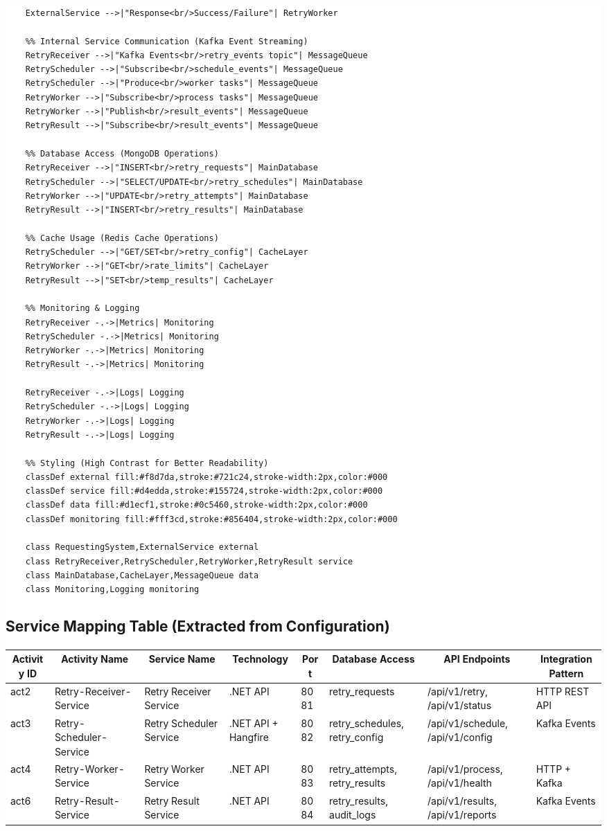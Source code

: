 ```mermaid
    ExternalService -->|"Response<br/>Success/Failure"| RetryWorker
    
    %% Internal Service Communication (Kafka Event Streaming)
    RetryReceiver -->|"Kafka Events<br/>retry_events topic"| MessageQueue
    RetryScheduler -->|"Subscribe<br/>schedule_events"| MessageQueue
    RetryScheduler -->|"Produce<br/>worker tasks"| MessageQueue
    RetryWorker -->|"Subscribe<br/>process tasks"| MessageQueue
    RetryWorker -->|"Publish<br/>result_events"| MessageQueue
    RetryResult -->|"Subscribe<br/>result_events"| MessageQueue
    
    %% Database Access (MongoDB Operations)
    RetryReceiver -->|"INSERT<br/>retry_requests"| MainDatabase
    RetryScheduler -->|"SELECT/UPDATE<br/>retry_schedules"| MainDatabase
    RetryWorker -->|"UPDATE<br/>retry_attempts"| MainDatabase
    RetryResult -->|"INSERT<br/>retry_results"| MainDatabase
    
    %% Cache Usage (Redis Cache Operations)
    RetryScheduler -->|"GET/SET<br/>retry_config"| CacheLayer
    RetryWorker -->|"GET<br/>rate_limits"| CacheLayer
    RetryResult -->|"SET<br/>temp_results"| CacheLayer
    
    %% Monitoring & Logging
    RetryReceiver -.->|Metrics| Monitoring
    RetryScheduler -.->|Metrics| Monitoring
    RetryWorker -.->|Metrics| Monitoring
    RetryResult -.->|Metrics| Monitoring
    
    RetryReceiver -.->|Logs| Logging
    RetryScheduler -.->|Logs| Logging
    RetryWorker -.->|Logs| Logging
    RetryResult -.->|Logs| Logging
    
    %% Styling (High Contrast for Better Readability)
    classDef external fill:#f8d7da,stroke:#721c24,stroke-width:2px,color:#000
    classDef service fill:#d4edda,stroke:#155724,stroke-width:2px,color:#000
    classDef data fill:#d1ecf1,stroke:#0c5460,stroke-width:2px,color:#000
    classDef monitoring fill:#fff3cd,stroke:#856404,stroke-width:2px,color:#000
    
    class RequestingSystem,ExternalService external
    class RetryReceiver,RetryScheduler,RetryWorker,RetryResult service
    class MainDatabase,CacheLayer,MessageQueue data
    class Monitoring,Logging monitoring
```

## Service Mapping Table (Extracted from Configuration)

| Activity ID | Activity Name | Service Name | Technology | Port | Database Access | API Endpoints | Integration Pattern |
|-------------|---------------|--------------|------------|------|-----------------|---------------|-------------------|
| act2 | Retry-Receiver-Service | Retry Receiver Service | .NET API | 8081 | retry_requests | /api/v1/retry, /api/v1/status | HTTP REST API |
| act3 | Retry-Scheduler-Service | Retry Scheduler Service | .NET API + Hangfire | 8082 | retry_schedules, retry_config | /api/v1/schedule, /api/v1/config | Kafka Events |
| act4 | Retry-Worker-Service | Retry Worker Service | .NET API | 8083 | retry_attempts, retry_results | /api/v1/process, /api/v1/health | HTTP + Kafka |
| act6 | Retry-Result-Service | Retry Result Service | .NET API | 8084 | retry_results, audit_logs | /api/v1/results, /api/v1/reports | Kafka Events |
